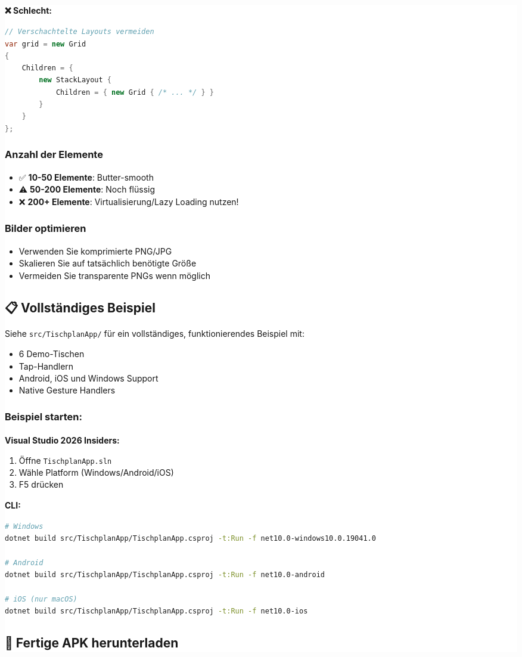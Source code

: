 **❌ Schlecht:**
```csharp
// Verschachtelte Layouts vermeiden
var grid = new Grid
{
    Children = {
        new StackLayout {
            Children = { new Grid { /* ... */ } }
        }
    }
};
```

### Anzahl der Elemente

- ✅ **10-50 Elemente**: Butter-smooth
- ⚠️ **50-200 Elemente**: Noch flüssig
- ❌ **200+ Elemente**: Virtualisierung/Lazy Loading nutzen!

### Bilder optimieren

- Verwenden Sie komprimierte PNG/JPG
- Skalieren Sie auf tatsächlich benötigte Größe
- Vermeiden Sie transparente PNGs wenn möglich

## 📋 Vollständiges Beispiel

Siehe `src/TischplanApp/` für ein vollständiges, funktionierendes Beispiel mit:
- 6 Demo-Tischen
- Tap-Handlern
- Android, iOS und Windows Support
- Native Gesture Handlers

### Beispiel starten:

**Visual Studio 2026 Insiders:**
1. Öffne `TischplanApp.sln`
2. Wähle Platform (Windows/Android/iOS)
3. F5 drücken

**CLI:**
```bash
# Windows
dotnet build src/TischplanApp/TischplanApp.csproj -t:Run -f net10.0-windows10.0.19041.0

# Android
dotnet build src/TischplanApp/TischplanApp.csproj -t:Run -f net10.0-android

# iOS (nur macOS)
dotnet build src/TischplanApp/TischplanApp.csproj -t:Run -f net10.0-ios
```

## 📱 Fertige APK herunterladen
